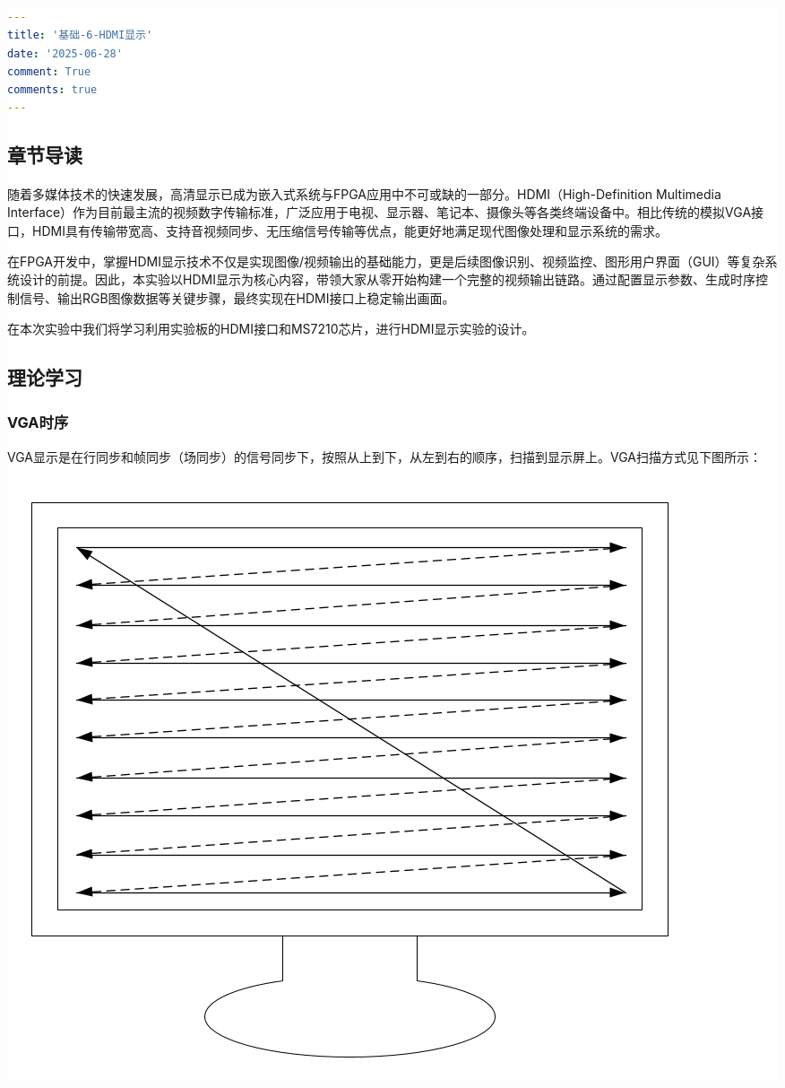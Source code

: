 ```yaml
---
title: '基础-6-HDMI显示'
date: '2025-06-28'
comment: True
comments: true
---
```


## 章节导读

随着多媒体技术的快速发展，高清显示已成为嵌入式系统与FPGA应用中不可或缺的一部分。HDMI（High-Definition Multimedia Interface）作为目前最主流的视频数字传输标准，广泛应用于电视、显示器、笔记本、摄像头等各类终端设备中。相比传统的模拟VGA接口，HDMI具有传输带宽高、支持音视频同步、无压缩信号传输等优点，能更好地满足现代图像处理和显示系统的需求。

在FPGA开发中，掌握HDMI显示技术不仅是实现图像/视频输出的基础能力，更是后续图像识别、视频监控、图形用户界面（GUI）等复杂系统设计的前提。因此，本实验以HDMI显示为核心内容，带领大家从零开始构建一个完整的视频输出链路。通过配置显示参数、生成时序控制信号、输出RGB图像数据等关键步骤，最终实现在HDMI接口上稳定输出画面。

在本次实验中我们将学习利用实验板的HDMI接口和MS7210芯片，进行HDMI显示实验的设计。

## 理论学习

### VGA时序

VGA显示是在行同步和帧同步（场同步）的信号同步下，按照从上到下，从左到右的顺序，扫描到显示屏上。VGA扫描方式见下图所示：

![VGA扫描顺序](images/06_1.png)

